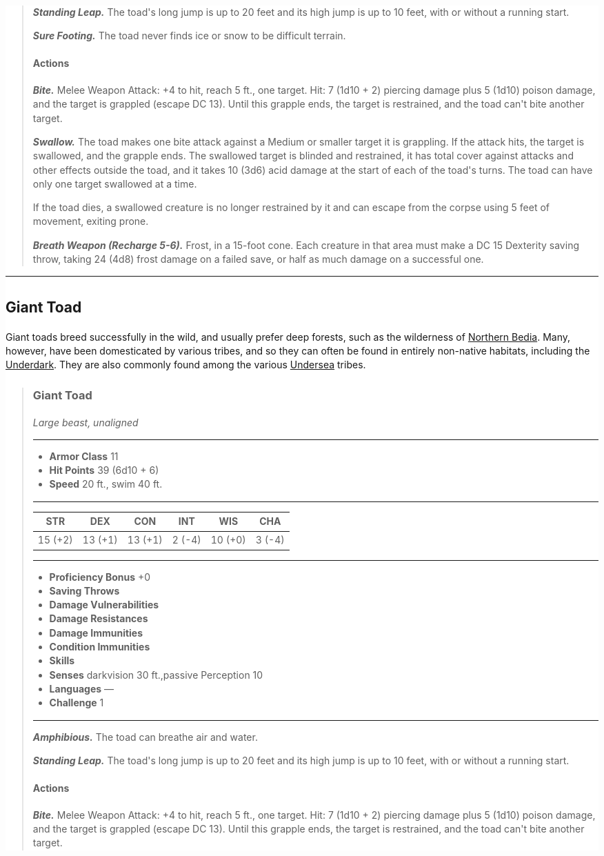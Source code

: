 >***Standing Leap.*** The toad's long jump is up to 20 feet and its high jump is up to 10 feet, with or without a running start.
>
>***Sure Footing.*** The toad never finds ice or snow to be difficult terrain.
>
>#### Actions
>***Bite.*** Melee Weapon Attack: +4 to hit, reach 5 ft., one target. Hit: 7 (1d10 + 2) piercing damage plus 5 (1d10) poison damage, and the target is grappled (escape DC 13). Until this grapple ends, the target is restrained, and the toad can't bite another target.
>
>***Swallow.*** The toad makes one bite attack against a Medium or smaller target it is grappling. If the attack hits, the target is swallowed, and the grapple ends. The swallowed target is blinded and restrained, it has total cover against attacks and other effects outside the toad, and it takes 10 (3d6) acid damage at the start of each of the toad's turns. The toad can have only one target swallowed at a time.
>
>If the toad dies, a swallowed creature is no longer restrained by it and can escape from the corpse using 5 feet of movement, exiting prone.
>
>***Breath Weapon (Recharge 5-6).*** Frost, in a 15-­foot cone. Each creature in that area must make a DC 15 Dexterity saving throw, taking 24 (4d8) frost damage on a failed save, or half as much damage on a successful one.

---

## Giant Toad
Giant toads breed successfully in the wild, and usually prefer deep forests, such as the wilderness of [Northern Bedia](../Geography/Bedia.md). Many, however, have been domesticated by various tribes, and so they can often be found in entirely non-native habitats, including the [Underdark](../Geography/Underdark.md). They are also commonly found among the various [Undersea](../Geography/Undersea.md) tribes.

>### Giant Toad
>*Large beast, unaligned*
>___
>- **Armor Class** 11
>- **Hit Points** 39 (6d10 + 6)
>- **Speed** 20 ft., swim 40 ft.
>___
>|**STR**|**DEX**|**CON**|**INT**|**WIS**|**CHA**|
>|:---:|:---:|:---:|:---:|:---:|:---:|
>|15 (+2)|13 (+1)|13 (+1)|2 (-4)|10 (+0)|3 (-4)|
>
>___
>- **Proficiency Bonus** +0
>- **Saving Throws** 
>- **Damage Vulnerabilities** 
>- **Damage Resistances** 
>- **Damage Immunities** 
>- **Condition Immunities** 
>- **Skills** 
>- **Senses** darkvision 30 ft.,passive Perception 10
>- **Languages** —
>- **Challenge** 1
>___
>***Amphibious.*** The toad can breathe air and water.
>
>***Standing Leap.*** The toad's long jump is up to 20 feet and its high jump is up to 10 feet, with or without a running start.
>
>#### Actions
>***Bite.*** Melee Weapon Attack: +4 to hit, reach 5 ft., one target. Hit: 7 (1d10 + 2) piercing damage plus 5 (1d10) poison damage, and the target is grappled (escape DC 13). Until this grapple ends, the target is restrained, and the toad can't bite another target.